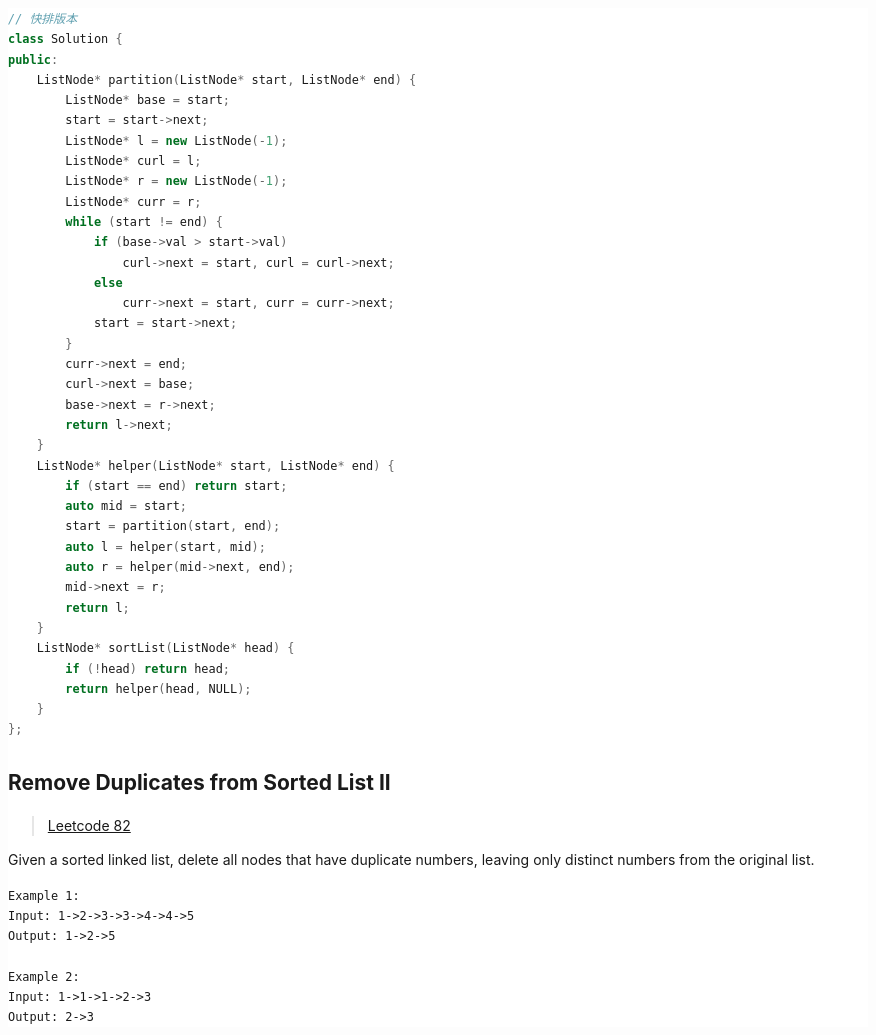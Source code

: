 ``` cpp
// 快排版本
class Solution {
public:
    ListNode* partition(ListNode* start, ListNode* end) {
        ListNode* base = start;
        start = start->next;
        ListNode* l = new ListNode(-1);
        ListNode* curl = l;
        ListNode* r = new ListNode(-1);
        ListNode* curr = r;
        while (start != end) {
            if (base->val > start->val) 
                curl->next = start, curl = curl->next;
            else 
                curr->next = start, curr = curr->next;
            start = start->next;
        }
        curr->next = end;
        curl->next = base;
        base->next = r->next;
        return l->next;
    }
    ListNode* helper(ListNode* start, ListNode* end) {
        if (start == end) return start;
        auto mid = start;
        start = partition(start, end);
        auto l = helper(start, mid);
        auto r = helper(mid->next, end);
        mid->next = r;
        return l;
    }
    ListNode* sortList(ListNode* head) {
        if (!head) return head;
        return helper(head, NULL);
    }
};
```

## Remove Duplicates from Sorted List II

> [Leetcode 82](https://leetcode.com/problems/remove-duplicates-from-sorted-list-ii/description/)


Given a sorted linked list, delete all nodes that have duplicate numbers, leaving only distinct numbers from the original list.
```
Example 1:
Input: 1->2->3->3->4->4->5
Output: 1->2->5

Example 2:
Input: 1->1->1->2->3
Output: 2->3
```
